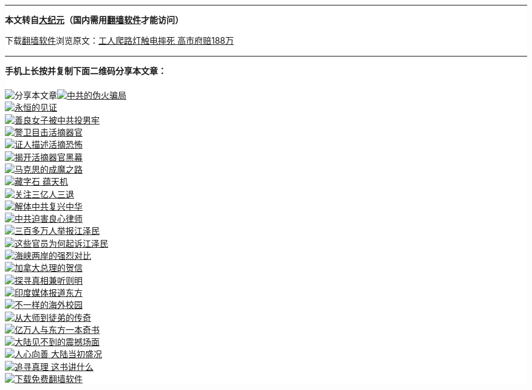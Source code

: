 <hr>

<strong>本文转自<a href="https://www.epochtimes.com">大纪元</a>（国内需用<a href="https://github.com/boohxn302/www/blob/master/README.md#8">翻墙软件</a>才能访问）</strong><p>下载<a href="https://github.com/boohxn302/www/blob/master/README.md#8">翻墙软件</a>浏览原文：<a href="https://www.epochtimes.com/gb/9/12/7/n2746997.htm">工人爬路灯触电摔死 高市府赔188万</a></p><hr>

<strong>手机上长按并复制下面二维码分享本文章：</strong><br><br><img src="https://chart.apis.google.com/chart?cht=qr&chs=240x240&choe=UTF-8&chld=M|2&chl=https://github.com/boohxn302/djy/blob/master/gb/9/12/7/n2746997.md%231" title="分享本文章"></td><td VALIGN=TOP><a href="https://github.com/boohxn302/djy/blob/master/gb/16/1/21/n4622075.md?dfh#1" target="_blank"><img src="https://raw.githubusercontent.com/boohxn302/djy/master/gb/300/wei-f1.jpg" title="中共的伪火骗局"  alt="中共的伪火骗局"></a><br><a href="https://github.com/boohxn302/www/blob/master/README.md?dfh#9" target="_blank"><img src="https://raw.githubusercontent.com/boohxn302/djy/master/gb/300/yong-h.jpg" title="永恒的见证"  alt="永恒的见证"></a><br><a href="https://github.com/boohxn302/djy/blob/master/gb/13/9/29/n3974789.md?dfh#1" target="_blank"><img src="https://raw.githubusercontent.com/boohxn302/djy/master/gb/300/shang-lnz.jpg" title="善良女子被中共投男牢"  alt="善良女子被中共投男牢"></a><br><a href="https://github.com/boohxn302/djy/blob/master/gb/16/3/16/n4663449.md?dfh#1" target="_blank"><img src="https://raw.githubusercontent.com/boohxn302/djy/master/gb/300/huo-z3.jpg" title="警卫目击活摘器官"  alt="警卫目击活摘器官"></a><br><a href="https://github.com/boohxn302/djy/blob/master/gb/16/8/7/n8177641.md?dfh#1" target="_blank"><img src="https://raw.githubusercontent.com/boohxn302/djy/master/gb/300/huo-z4.jpg" title="证人描述活摘恐怖"  alt="证人描述活摘恐怖"></a><br><a href="https://github.com/boohxn302/djy/blob/master/gb/10/4/19/n2881569.md?dfh#1" target="_blank"><img src="https://raw.githubusercontent.com/boohxn302/djy/master/gb/300/huo-z1.jpg" title="揭开活摘器官黑幕"  alt="揭开活摘器官黑幕"></a><br><a href="https://github.com/boohxn302/djy/blob/master/gb/10/11/7/n3077476.md?dfh#1" target="_blank"><img src="https://raw.githubusercontent.com/boohxn302/djy/master/gb/300/ma-ks.jpg" title="马克思的成魔之路"  alt="马克思的成魔之路"></a><br><a href="https://github.com/boohxn302/djy/blob/master/gb/14/6/9/n4173977.md?dfh#1" target="_blank"><img src="https://raw.githubusercontent.com/boohxn302/djy/master/gb/300/chang-zs.jpg" title="藏字石 蕴天机"  alt="藏字石 蕴天机"></a><br><a href="https://github.com/boohxn302/djy/blob/master/gb/18/5/10/n10381511.md?dfh#1" target="_blank"><img src="https://raw.githubusercontent.com/boohxn302/djy/master/gb/300/st1.jpg" title="关注三亿人三退"  alt="关注三亿人三退"></a><br><a href="https://github.com/boohxn302/djy/blob/master/gb/18/3/21/n10237682.md?dfh#1" target="_blank"><img src="https://raw.githubusercontent.com/boohxn302/djy/master/gb/300/jie-t.jpg" title="解体中共复兴中华"  alt="解体中共复兴中华"></a><br><a href="https://github.com/boohxn302/djy/blob/master/gb/9/2/9/n2422991.md?dfh#1" target="_blank"><img src="https://raw.githubusercontent.com/boohxn302/djy/master/gb/300/gao-zs.jpg" title="中共迫害良心律师"  alt="中共迫害良心律师"></a><br><a href="https://github.com/boohxn302/djy/blob/master/gb/18/12/9/n10900044.md?dfh#1" target="_blank"><img src="https://raw.githubusercontent.com/boohxn302/djy/master/gb/300/sj1.jpg" title="三百多万人举报江泽民"  alt="三百多万人举报江泽民"></a><br><a href="https://github.com/boohxn302/djy/blob/master/gb/18/8/28/n10672014.md?dfh#1" target="_blank"><img src="https://raw.githubusercontent.com/boohxn302/djy/master/gb/300/sj2.jpg" title="这些官员为何起诉江泽民"  alt="这些官员为何起诉江泽民"></a><br><a href="https://github.com/boohxn302/djy/blob/master/gb/8/12/18/n2367165.md?dfh#1" target="_blank"><img src="https://raw.githubusercontent.com/boohxn302/djy/master/gb/300/liangan.jpg" title="海峡两岸的强烈对比"  alt="海峡两岸的强烈对比"></a><br><a href="https://github.com/boohxn302/djy/blob/master/gb/15/12/10/n4593139.md?dfh#1" target="_blank"><img src="https://raw.githubusercontent.com/boohxn302/djy/master/gb/300/jia-ndzl.jpg" title="加拿大总理的贺信"  alt="加拿大总理的贺信"></a><br><a href="https://github.com/boohxn302/djy/blob/master/gb/11/6/17/n3289382.md?dfh#1" target="_blank"><img src="https://raw.githubusercontent.com/boohxn302/djy/master/gb/300/xiao-wd.jpg" title="探寻真相兼听则明"  alt="探寻真相兼听则明"></a><br><a href="https://github.com/boohxn302/djy/blob/master/gb/18/10/27/n10812623.md?dfh#1" target="_blank"><img src="https://raw.githubusercontent.com/boohxn302/djy/master/gb/300/yindu.jpg" title="印度媒体报道东方"  alt="印度媒体报道东方"></a><br><a href="https://github.com/boohxn302/djy/blob/master/gb/18/6/9/n10469652.md?dfh#1" target="_blank"><img src="https://raw.githubusercontent.com/boohxn302/djy/master/gb/300/xie-j.jpg" title="不一样的海外校园"  alt="不一样的海外校园"></a><br><a href="https://github.com/boohxn302/djy/blob/master/gb/7/4/5/n1669415.md?dfh#1" target="_blank"><img src="https://raw.githubusercontent.com/boohxn302/djy/master/gb/300/li-up.jpg" title="从大师到徒弟的传奇"  alt="从大师到徒弟的传奇"></a><br><a href="https://github.com/boohxn302/djy/blob/master/gb/17/5/26/n9191512.md?dfh#1" target="_blank"><img src="https://raw.githubusercontent.com/boohxn302/djy/master/gb/300/zfl2.jpg" title="亿万人与东方一本奇书"  alt="亿万人与东方一本奇书"></a><br><a href="https://github.com/boohxn302/djy/blob/master/gb/13/11/27/n4020290.md?dfh#1" target="_blank"><img src="https://raw.githubusercontent.com/boohxn302/djy/master/gb/300/zhen-h.jpg" title="大陆见不到的震撼场面"  alt="大陆见不到的震撼场面"></a><br><a href="https://github.com/boohxn302/djy/blob/master/gb/15/7/17/n4482910.md?dfh#1" target="_blank"><img src="https://raw.githubusercontent.com/boohxn302/djy/master/gb/300/dalu-sk.jpg" title="人心向善 大陆当初盛况"  alt="人心向善 大陆当初盛况"></a><br><a href="https://github.com/boohxn302/djy/blob/master/gb/19/1/5/n10955468.md?dfh#1" target="_blank"><img src="https://raw.githubusercontent.com/boohxn302/djy/master/gb/300/zfl1.jpg" title="追寻真理 这书讲什么"  alt="追寻真理 这书讲什么"></a><br><a href="https://github.com/boohxn302/www/blob/master/README.md?dfh#1" target="_blank"><img src="https://raw.githubusercontent.com/boohxn302/djy/master/gb/300/fq1.jpg" title="下载免费翻墙软件"  alt="下载免费翻墙软件"></a><br></td></tr></table>
